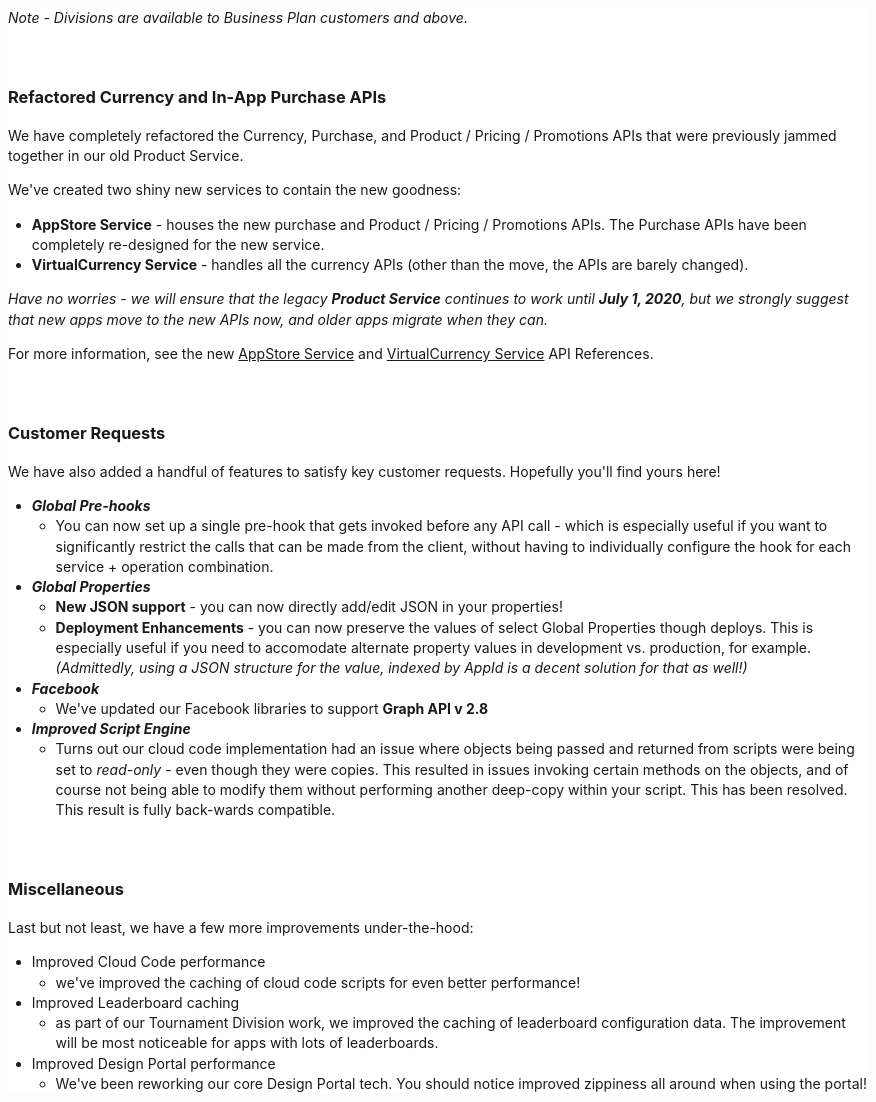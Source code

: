 _Note - Divisions are available to Business Plan customers and above._

 

### Refactored Currency and In-App Purchase APIs

We have completely refactored the Currency, Purchase, and Product / Pricing / Promotions APIs that were previously jammed together in our old Product Service.

We've created two shiny new services to contain the new goodness:

- **AppStore Service** \- houses the new purchase and Product / Pricing / Promotions APIs. The Purchase APIs have been completely re-designed for the new service.
- **VirtualCurrency Service** \- handles all the currency APIs (other than the move, the APIs are barely changed).

_Have no worries - we will ensure that the legacy **Product Service** continues to work until **July 1, 2020**, but we strongly suggest that new apps move to the new APIs now, and older apps migrate when they can._

For more information, see the new [AppStore Service](https://getbraincloud.com/apidocs/apiref/#capi) and [VirtualCurrency Service](https://getbraincloud.com/apidocs/apiref/#capi-virtualcurrency) API References.

 

### Customer Requests

We have also added a handful of features to satisfy key customer requests. Hopefully you'll find yours here!

- _**Global Pre-hooks**_
    - You can now set up a single pre-hook that gets invoked before any API call - which is especially useful if you want to significantly restrict the calls that can be made from the client, without having to individually configure the hook for each service + operation combination.
- _**Global Properties**_
    - **New JSON support** \- you can now directly add/edit JSON in your properties!
    - **Deployment Enhancements** \- you can now preserve the values of select Global Properties though deploys. This is especially useful if you need to accomodate alternate property values in development vs. production, for example. _(Admittedly, using a JSON structure for the value, indexed by AppId is a decent solution for that as well!)_ 
- **_Facebook_**
    - We've updated our Facebook libraries to support **Graph API v 2.8**
- **_Improved Script Engine_**
    - Turns out our cloud code implementation had an issue where objects being passed and returned from scripts were being set to _read-only_ - even though they were copies. This resulted in issues invoking certain methods on the objects, and of course not being able to modify them without performing another deep-copy within your script. This has been resolved. This result is fully back-wards compatible.

 

### Miscellaneous

Last but not least, we have a few more improvements under-the-hood:

- Improved Cloud Code performance
    - we've improved the caching of cloud code scripts for even better performance!
- Improved Leaderboard caching
    - as part of our Tournament Division work, we improved the caching of leaderboard configuration data. The improvement will be most noticeable for apps with lots of leaderboards.
- Improved Design Portal performance
    - We've been reworking our core Design Portal tech. You should notice improved zippiness all around when using the portal!
